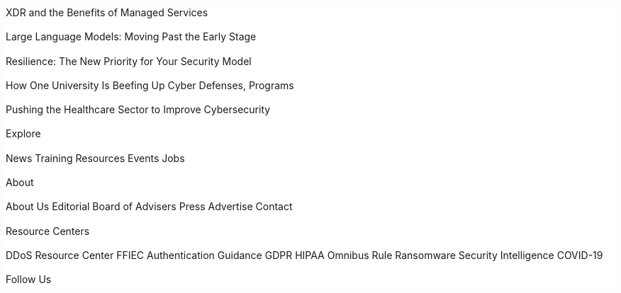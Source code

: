 
 
XDR and the Benefits of Managed Services


 
Large Language Models: Moving Past the Early Stage


 
Resilience: The New Priority for Your Security Model




 
How One University Is Beefing Up Cyber Defenses, Programs


 
Pushing the Healthcare Sector to Improve Cybersecurity







 




Explore

News
Training
Resources
Events
Jobs



About

About Us
Editorial
Board of Advisers
Press
Advertise
Contact



Resource Centers

DDoS Resource Center
FFIEC Authentication Guidance
GDPR
HIPAA Omnibus Rule
Ransomware
Security Intelligence
COVID-19




Follow Us

